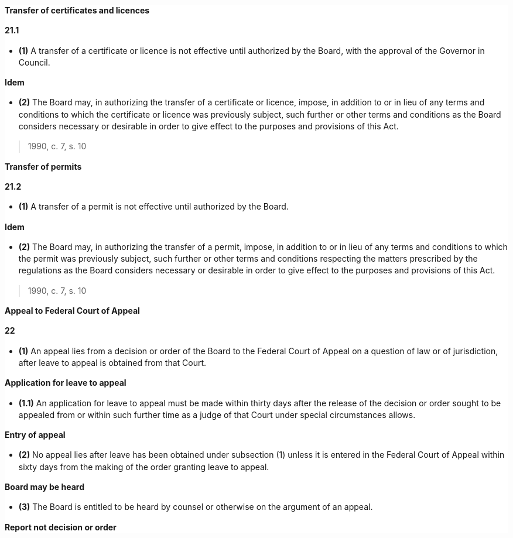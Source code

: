 



**Transfer of certificates and licences**

**21.1** 

- **(1)** A transfer of a certificate or licence is not effective until authorized by the Board, with the approval of the Governor in Council.

**Idem**

- **(2)** The Board may, in authorizing the transfer of a certificate or licence, impose, in addition to or in lieu of any terms and conditions to which the certificate or licence was previously subject, such further or other terms and conditions as the Board considers necessary or desirable in order to give effect to the purposes and provisions of this Act.
> 1990, c. 7, s. 10





**Transfer of permits**

**21.2** 

- **(1)** A transfer of a permit is not effective until authorized by the Board.

**Idem**

- **(2)** The Board may, in authorizing the transfer of a permit, impose, in addition to or in lieu of any terms and conditions to which the permit was previously subject, such further or other terms and conditions respecting the matters prescribed by the regulations as the Board considers necessary or desirable in order to give effect to the purposes and provisions of this Act.
> 1990, c. 7, s. 10





**Appeal to Federal Court of Appeal**

**22** 

- **(1)** An appeal lies from a decision or order of the Board to the Federal Court of Appeal on a question of law or of jurisdiction, after leave to appeal is obtained from that Court.

**Application for leave to appeal**

- **(1.1)** An application for leave to appeal must be made within thirty days after the release of the decision or order sought to be appealed from or within such further time as a judge of that Court under special circumstances allows.

**Entry of appeal**

- **(2)** No appeal lies after leave has been obtained under subsection (1) unless it is entered in the Federal Court of Appeal within sixty days from the making of the order granting leave to appeal.

**Board may be heard**

- **(3)** The Board is entitled to be heard by counsel or otherwise on the argument of an appeal.

**Report not decision or order**
